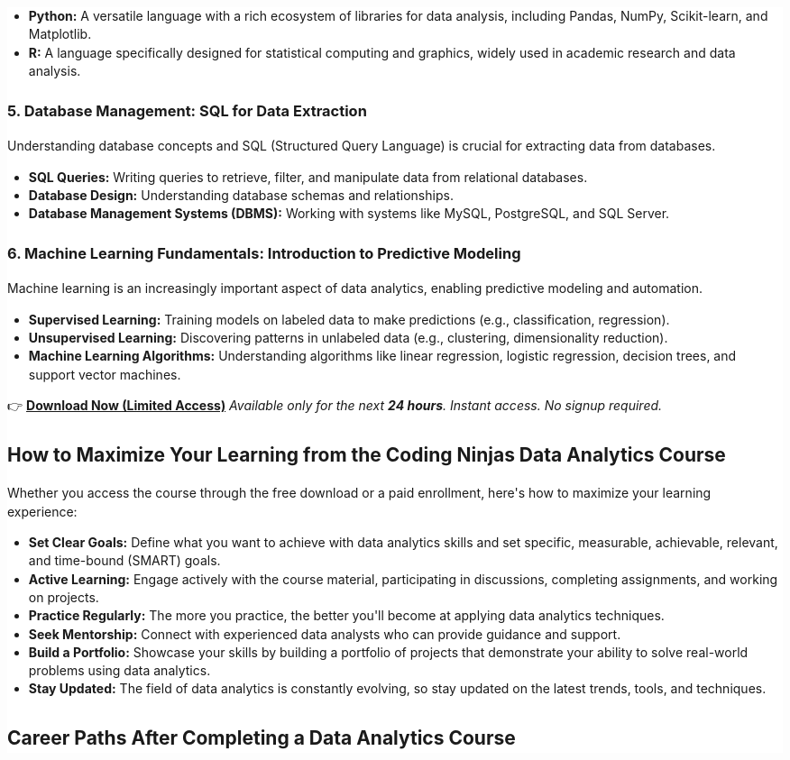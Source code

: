 *   **Python:** A versatile language with a rich ecosystem of libraries for data analysis, including Pandas, NumPy, Scikit-learn, and Matplotlib.
*   **R:** A language specifically designed for statistical computing and graphics, widely used in academic research and data analysis.

### 5. Database Management: SQL for Data Extraction

Understanding database concepts and SQL (Structured Query Language) is crucial for extracting data from databases.

*   **SQL Queries:** Writing queries to retrieve, filter, and manipulate data from relational databases.
*   **Database Design:** Understanding database schemas and relationships.
*   **Database Management Systems (DBMS):** Working with systems like MySQL, PostgreSQL, and SQL Server.

### 6. Machine Learning Fundamentals: Introduction to Predictive Modeling

Machine learning is an increasingly important aspect of data analytics, enabling predictive modeling and automation.

*   **Supervised Learning:** Training models on labeled data to make predictions (e.g., classification, regression).
*   **Unsupervised Learning:** Discovering patterns in unlabeled data (e.g., clustering, dimensionality reduction).
*   **Machine Learning Algorithms:** Understanding algorithms like linear regression, logistic regression, decision trees, and support vector machines.

👉 [**Download Now (Limited Access)**](https://udemywork.com/coding-ninjas-data-analytics-course)
_Available only for the next **24 hours**. Instant access. No signup required._

## How to Maximize Your Learning from the Coding Ninjas Data Analytics Course

Whether you access the course through the free download or a paid enrollment, here's how to maximize your learning experience:

*   **Set Clear Goals:** Define what you want to achieve with data analytics skills and set specific, measurable, achievable, relevant, and time-bound (SMART) goals.
*   **Active Learning:** Engage actively with the course material, participating in discussions, completing assignments, and working on projects.
*   **Practice Regularly:** The more you practice, the better you'll become at applying data analytics techniques.
*   **Seek Mentorship:** Connect with experienced data analysts who can provide guidance and support.
*   **Build a Portfolio:** Showcase your skills by building a portfolio of projects that demonstrate your ability to solve real-world problems using data analytics.
*   **Stay Updated:** The field of data analytics is constantly evolving, so stay updated on the latest trends, tools, and techniques.

## Career Paths After Completing a Data Analytics Course
